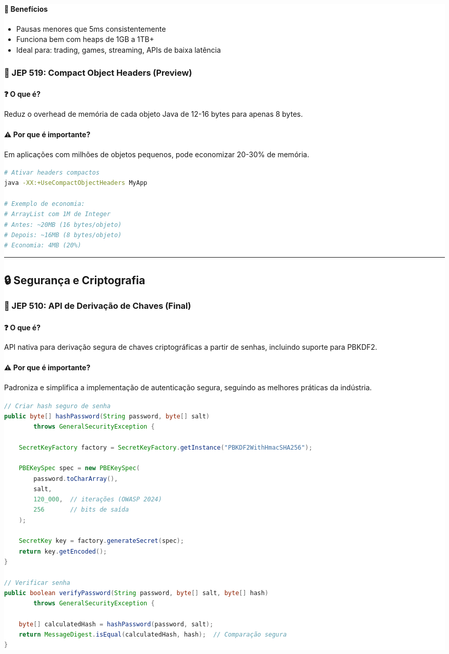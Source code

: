 #### 🎁 Benefícios
- Pausas menores que 5ms consistentemente
- Funciona bem com heaps de 1GB a 1TB+
- Ideal para: trading, games, streaming, APIs de baixa latência

### 🔹 JEP 519: Compact Object Headers (Preview)

#### ❓ O que é?
Reduz o overhead de memória de cada objeto Java de 12-16 bytes para apenas 8 bytes.

#### ⚠️ Por que é importante?
Em aplicações com milhões de objetos pequenos, pode economizar 20-30% de memória.

```bash
# Ativar headers compactos
java -XX:+UseCompactObjectHeaders MyApp

# Exemplo de economia:
# ArrayList com 1M de Integer
# Antes: ~20MB (16 bytes/objeto)
# Depois: ~16MB (8 bytes/objeto)
# Economia: 4MB (20%)
```

---

## 🔒 Segurança e Criptografia

### 🔹 JEP 510: API de Derivação de Chaves (Final)

#### ❓ O que é?
API nativa para derivação segura de chaves criptográficas a partir de senhas, incluindo suporte para PBKDF2.

#### ⚠️ Por que é importante?
Padroniza e simplifica a implementação de autenticação segura, seguindo as melhores práticas da indústria.

```java
// Criar hash seguro de senha
public byte[] hashPassword(String password, byte[] salt) 
        throws GeneralSecurityException {
    
    SecretKeyFactory factory = SecretKeyFactory.getInstance("PBKDF2WithHmacSHA256");
    
    PBEKeySpec spec = new PBEKeySpec(
        password.toCharArray(),
        salt,
        120_000,  // iterações (OWASP 2024)
        256       // bits de saída
    );
    
    SecretKey key = factory.generateSecret(spec);
    return key.getEncoded();
}

// Verificar senha
public boolean verifyPassword(String password, byte[] salt, byte[] hash) 
        throws GeneralSecurityException {
    
    byte[] calculatedHash = hashPassword(password, salt);
    return MessageDigest.isEqual(calculatedHash, hash);  // Comparação segura
}
```
